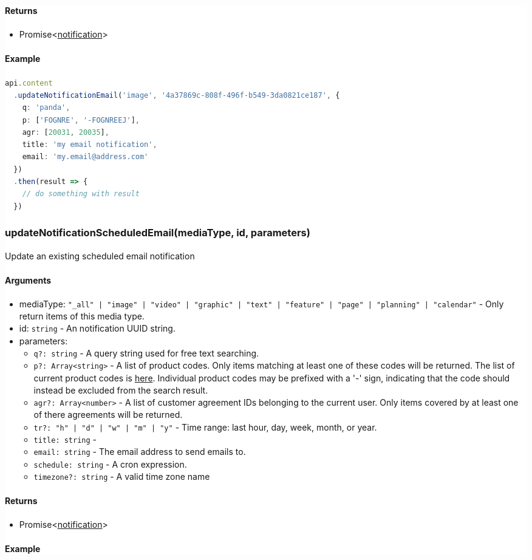 
#### Returns

- Promise&lt;[notification](#interface-notification)&gt;

#### Example

```typescript
api.content
  .updateNotificationEmail('image', '4a37869c-808f-496f-b549-3da0821ce187', {
    q: 'panda',
    p: ['FOGNRE', '-FOGNREEJ'],
    agr: [20031, 20035],
    title: 'my email notification',
    email: 'my.email@address.com'
  })
  .then(result => {
    // do something with result
  })
```

### updateNotificationScheduledEmail(mediaType, id, parameters)

Update an existing scheduled email notification

#### Arguments

- mediaType:
  `"_all" | "image" | "video" | "graphic" | "text" | "feature" | "page" | "planning" | "calendar"` -
  Only return items of this media type.
- id: `string` - An notification UUID string.
- parameters:
  - `q?: string` - A query string used for free text searching.
  - `p?: Array<string>` - A list of product codes. Only items matching at least
    one of these codes will be returned. The list of current product codes is
    [here](https://tt.se/spec/product/1.0). Individual product codes may be
    prefixed with a '-' sign, indicating that the code should instead be
    excluded from the search result.
  - `agr?: Array<number>` - A list of customer agreement IDs belonging to the
    current user. Only items covered by at least one of there agreements will be
    returned.
  - `tr?: "h" | "d" | "w" | "m" | "y"` - Time range: last hour, day, week,
    month, or year.
  - `title: string` -
  - `email: string` - The email address to send emails to.
  - `schedule: string` - A cron expression.
  - `timezone?: string` - A valid time zone name

#### Returns

- Promise&lt;[notification](#interface-notification)&gt;

#### Example
